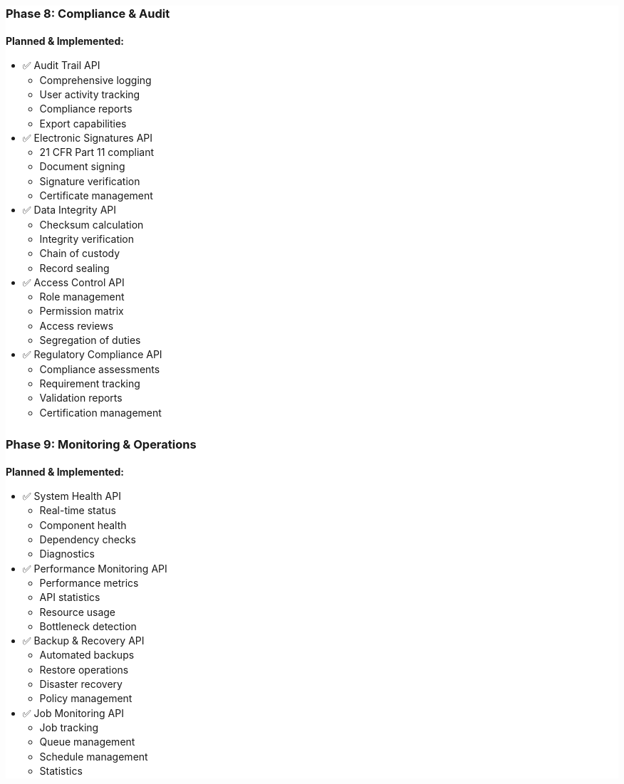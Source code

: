 ### Phase 8: Compliance & Audit
**Planned & Implemented:**
- ✅ Audit Trail API
  - Comprehensive logging
  - User activity tracking
  - Compliance reports
  - Export capabilities
- ✅ Electronic Signatures API
  - 21 CFR Part 11 compliant
  - Document signing
  - Signature verification
  - Certificate management
- ✅ Data Integrity API
  - Checksum calculation
  - Integrity verification
  - Chain of custody
  - Record sealing
- ✅ Access Control API
  - Role management
  - Permission matrix
  - Access reviews
  - Segregation of duties
- ✅ Regulatory Compliance API
  - Compliance assessments
  - Requirement tracking
  - Validation reports
  - Certification management

### Phase 9: Monitoring & Operations
**Planned & Implemented:**
- ✅ System Health API
  - Real-time status
  - Component health
  - Dependency checks
  - Diagnostics
- ✅ Performance Monitoring API
  - Performance metrics
  - API statistics
  - Resource usage
  - Bottleneck detection
- ✅ Backup & Recovery API
  - Automated backups
  - Restore operations
  - Disaster recovery
  - Policy management
- ✅ Job Monitoring API
  - Job tracking
  - Queue management
  - Schedule management
  - Statistics
